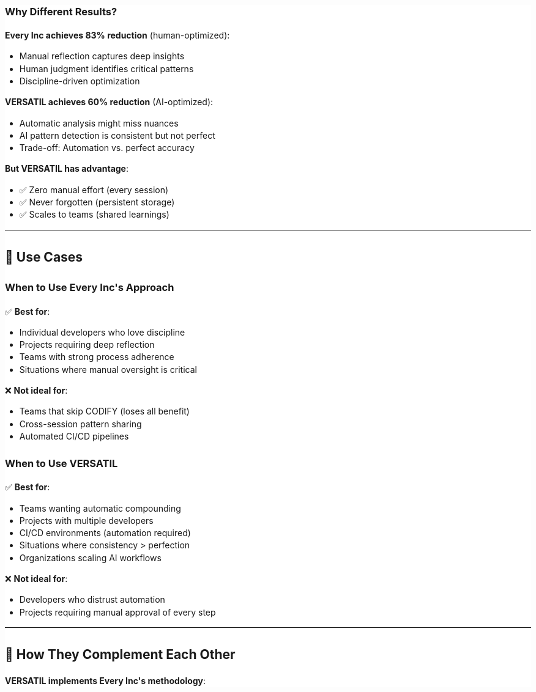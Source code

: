 ### Why Different Results?

**Every Inc achieves 83% reduction** (human-optimized):
- Manual reflection captures deep insights
- Human judgment identifies critical patterns
- Discipline-driven optimization

**VERSATIL achieves 60% reduction** (AI-optimized):
- Automatic analysis might miss nuances
- AI pattern detection is consistent but not perfect
- Trade-off: Automation vs. perfect accuracy

**But VERSATIL has advantage**:
- ✅ Zero manual effort (every session)
- ✅ Never forgotten (persistent storage)
- ✅ Scales to teams (shared learnings)

---

## 🎯 Use Cases

### When to Use Every Inc's Approach

✅ **Best for**:
- Individual developers who love discipline
- Projects requiring deep reflection
- Teams with strong process adherence
- Situations where manual oversight is critical

❌ **Not ideal for**:
- Teams that skip CODIFY (loses all benefit)
- Cross-session pattern sharing
- Automated CI/CD pipelines

### When to Use VERSATIL

✅ **Best for**:
- Teams wanting automatic compounding
- Projects with multiple developers
- CI/CD environments (automation required)
- Situations where consistency > perfection
- Organizations scaling AI workflows

❌ **Not ideal for**:
- Developers who distrust automation
- Projects requiring manual approval of every step

---

## 🔗 How They Complement Each Other

**VERSATIL implements Every Inc's methodology**:
